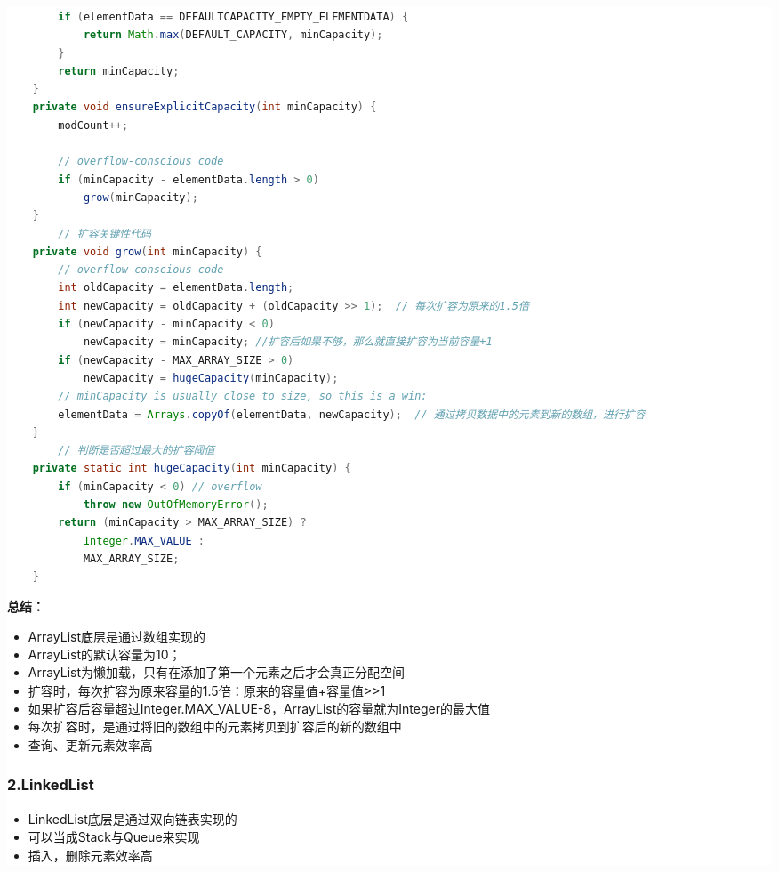 ```java
        if (elementData == DEFAULTCAPACITY_EMPTY_ELEMENTDATA) {
            return Math.max(DEFAULT_CAPACITY, minCapacity);
        }
        return minCapacity;
    }
    private void ensureExplicitCapacity(int minCapacity) {
        modCount++;

        // overflow-conscious code
        if (minCapacity - elementData.length > 0)
            grow(minCapacity);
    }
		// 扩容关键性代码
    private void grow(int minCapacity) {
        // overflow-conscious code
        int oldCapacity = elementData.length;
        int newCapacity = oldCapacity + (oldCapacity >> 1);  // 每次扩容为原来的1.5倍
        if (newCapacity - minCapacity < 0)
            newCapacity = minCapacity; //扩容后如果不够，那么就直接扩容为当前容量+1
        if (newCapacity - MAX_ARRAY_SIZE > 0)
            newCapacity = hugeCapacity(minCapacity);
        // minCapacity is usually close to size, so this is a win:
        elementData = Arrays.copyOf(elementData, newCapacity);  // 通过拷贝数据中的元素到新的数组，进行扩容
    }
		// 判断是否超过最大的扩容阈值
    private static int hugeCapacity(int minCapacity) {
        if (minCapacity < 0) // overflow
            throw new OutOfMemoryError();
        return (minCapacity > MAX_ARRAY_SIZE) ?
            Integer.MAX_VALUE :
            MAX_ARRAY_SIZE;
    }
```

**总结：**

- ArrayList底层是通过数组实现的
- ArrayList的默认容量为10；
- ArrayList为懒加载，只有在添加了第一个元素之后才会真正分配空间
- 扩容时，每次扩容为原来容量的1.5倍：原来的容量值+容量值>>1
- 如果扩容后容量超过Integer.MAX_VALUE-8，ArrayList的容量就为Integer的最大值
- 每次扩容时，是通过将旧的数组中的元素拷贝到扩容后的新的数组中
- 查询、更新元素效率高



### 2.LinkedList

- LinkedList底层是通过双向链表实现的
- 可以当成Stack与Queue来实现
- 插入，删除元素效率高

